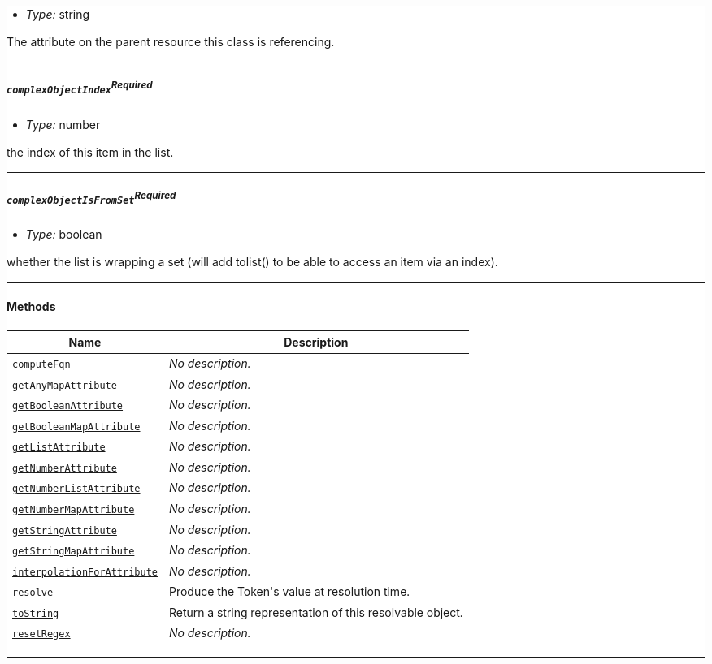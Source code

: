 - *Type:* string

The attribute on the parent resource this class is referencing.

---

##### `complexObjectIndex`<sup>Required</sup> <a name="complexObjectIndex" id="rhizo-co-terraform-provider-oci.dataOciUsageProxySubscriptionRedeemableUsers.DataOciUsageProxySubscriptionRedeemableUsersFilterOutputReference.Initializer.parameter.complexObjectIndex"></a>

- *Type:* number

the index of this item in the list.

---

##### `complexObjectIsFromSet`<sup>Required</sup> <a name="complexObjectIsFromSet" id="rhizo-co-terraform-provider-oci.dataOciUsageProxySubscriptionRedeemableUsers.DataOciUsageProxySubscriptionRedeemableUsersFilterOutputReference.Initializer.parameter.complexObjectIsFromSet"></a>

- *Type:* boolean

whether the list is wrapping a set (will add tolist() to be able to access an item via an index).

---

#### Methods <a name="Methods" id="Methods"></a>

| **Name** | **Description** |
| --- | --- |
| <code><a href="#rhizo-co-terraform-provider-oci.dataOciUsageProxySubscriptionRedeemableUsers.DataOciUsageProxySubscriptionRedeemableUsersFilterOutputReference.computeFqn">computeFqn</a></code> | *No description.* |
| <code><a href="#rhizo-co-terraform-provider-oci.dataOciUsageProxySubscriptionRedeemableUsers.DataOciUsageProxySubscriptionRedeemableUsersFilterOutputReference.getAnyMapAttribute">getAnyMapAttribute</a></code> | *No description.* |
| <code><a href="#rhizo-co-terraform-provider-oci.dataOciUsageProxySubscriptionRedeemableUsers.DataOciUsageProxySubscriptionRedeemableUsersFilterOutputReference.getBooleanAttribute">getBooleanAttribute</a></code> | *No description.* |
| <code><a href="#rhizo-co-terraform-provider-oci.dataOciUsageProxySubscriptionRedeemableUsers.DataOciUsageProxySubscriptionRedeemableUsersFilterOutputReference.getBooleanMapAttribute">getBooleanMapAttribute</a></code> | *No description.* |
| <code><a href="#rhizo-co-terraform-provider-oci.dataOciUsageProxySubscriptionRedeemableUsers.DataOciUsageProxySubscriptionRedeemableUsersFilterOutputReference.getListAttribute">getListAttribute</a></code> | *No description.* |
| <code><a href="#rhizo-co-terraform-provider-oci.dataOciUsageProxySubscriptionRedeemableUsers.DataOciUsageProxySubscriptionRedeemableUsersFilterOutputReference.getNumberAttribute">getNumberAttribute</a></code> | *No description.* |
| <code><a href="#rhizo-co-terraform-provider-oci.dataOciUsageProxySubscriptionRedeemableUsers.DataOciUsageProxySubscriptionRedeemableUsersFilterOutputReference.getNumberListAttribute">getNumberListAttribute</a></code> | *No description.* |
| <code><a href="#rhizo-co-terraform-provider-oci.dataOciUsageProxySubscriptionRedeemableUsers.DataOciUsageProxySubscriptionRedeemableUsersFilterOutputReference.getNumberMapAttribute">getNumberMapAttribute</a></code> | *No description.* |
| <code><a href="#rhizo-co-terraform-provider-oci.dataOciUsageProxySubscriptionRedeemableUsers.DataOciUsageProxySubscriptionRedeemableUsersFilterOutputReference.getStringAttribute">getStringAttribute</a></code> | *No description.* |
| <code><a href="#rhizo-co-terraform-provider-oci.dataOciUsageProxySubscriptionRedeemableUsers.DataOciUsageProxySubscriptionRedeemableUsersFilterOutputReference.getStringMapAttribute">getStringMapAttribute</a></code> | *No description.* |
| <code><a href="#rhizo-co-terraform-provider-oci.dataOciUsageProxySubscriptionRedeemableUsers.DataOciUsageProxySubscriptionRedeemableUsersFilterOutputReference.interpolationForAttribute">interpolationForAttribute</a></code> | *No description.* |
| <code><a href="#rhizo-co-terraform-provider-oci.dataOciUsageProxySubscriptionRedeemableUsers.DataOciUsageProxySubscriptionRedeemableUsersFilterOutputReference.resolve">resolve</a></code> | Produce the Token's value at resolution time. |
| <code><a href="#rhizo-co-terraform-provider-oci.dataOciUsageProxySubscriptionRedeemableUsers.DataOciUsageProxySubscriptionRedeemableUsersFilterOutputReference.toString">toString</a></code> | Return a string representation of this resolvable object. |
| <code><a href="#rhizo-co-terraform-provider-oci.dataOciUsageProxySubscriptionRedeemableUsers.DataOciUsageProxySubscriptionRedeemableUsersFilterOutputReference.resetRegex">resetRegex</a></code> | *No description.* |

---